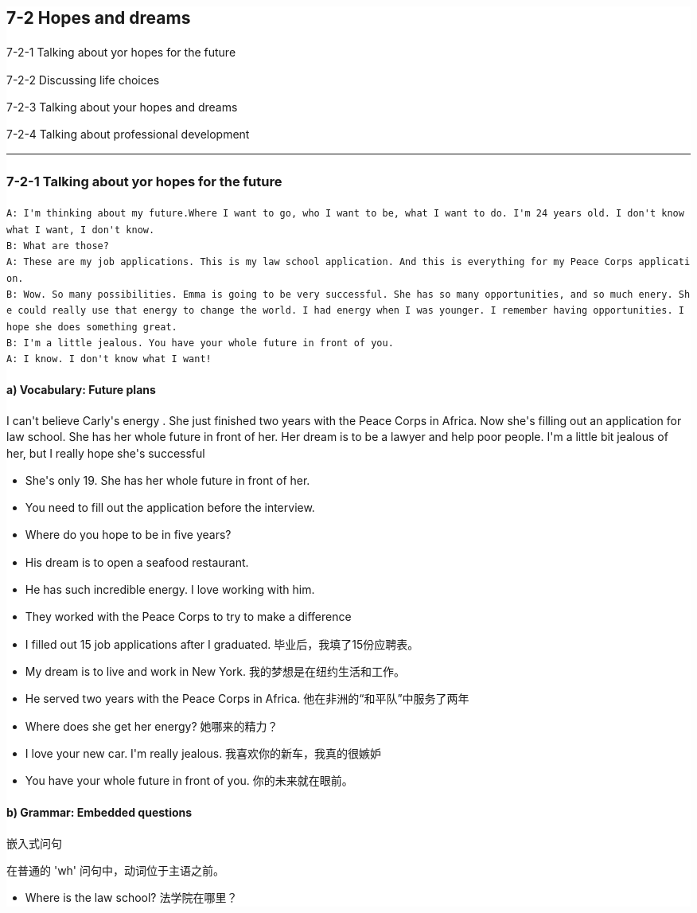 ## 7-2 Hopes and dreams

7-2-1 Talking about yor hopes for the future

7-2-2 Discussing life choices

7-2-3 Talking about your hopes and dreams

7-2-4 Talking about professional development

---

### 7-2-1 Talking about yor hopes for the future

```
A: I'm thinking about my future.Where I want to go, who I want to be, what I want to do. I'm 24 years old. I don't know what I want, I don't know.
B: What are those?
A: These are my job applications. This is my law school application. And this is everything for my Peace Corps application.
B: Wow. So many possibilities. Emma is going to be very successful. She has so many opportunities, and so much enery. She could really use that energy to change the world. I had energy when I was younger. I remember having opportunities. I hope she does something great.
B: I'm a little jealous. You have your whole future in front of you.
A: I know. I don't know what I want!
```

#### a) Vocabulary: Future plans

I can't believe Carly's energy . She just finished two years with the Peace Corps in Africa. Now she's filling out an application for law school. She has her whole future in front of her. Her dream is to be a lawyer and help poor people. I'm a little bit jealous of her, but I really hope she's successful

* She's only 19. She has her whole future in front of her.
* You need to fill out the application before the interview.
* Where do you hope to be in five years?
* His dream is to open a seafood restaurant.
* He has such incredible energy. I love working with him.
* They worked with the Peace Corps to try to make a difference

* I filled out 15 job applications after I graduated. 毕业后，我填了15份应聘表。
* My dream is to live and work in New York. 我的梦想是在纽约生活和工作。
* He served two years with the Peace Corps in Africa. 他在非洲的“和平队”中服务了两年
* Where does she get her energy? 她哪来的精力？
* I love your new car. I'm really jealous. 我喜欢你的新车，我真的很嫉妒
* You have your whole future in front of you. 你的未来就在眼前。

#### b) Grammar: Embedded questions

嵌入式问句

在普通的 'wh' 问句中，动词位于主语之前。

* Where is the law school? 法学院在哪里？
